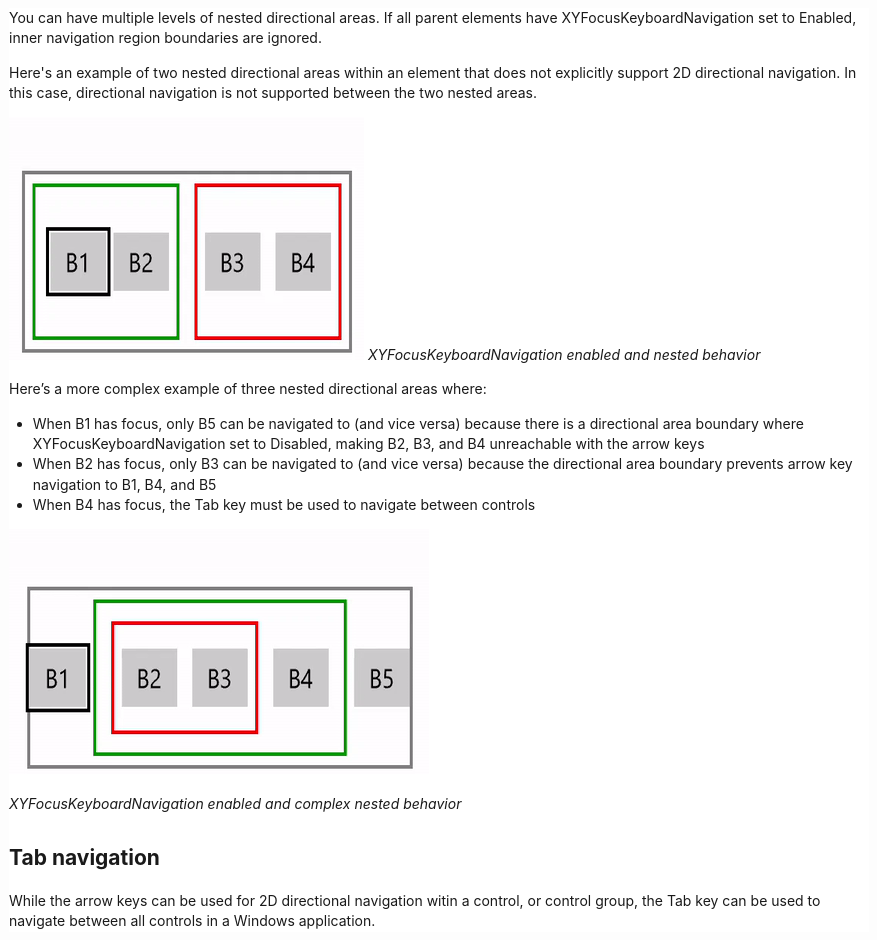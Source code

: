 You can have multiple levels of nested directional areas. If all parent elements have XYFocusKeyboardNavigation set to Enabled, inner navigation region boundaries are ignored.

Here's an example of two nested directional areas within an element that does not explicitly support 2D directional navigation. In this case, directional navigation is not supported between the two nested areas.

![XYFocusKeyboardNavigation enabled and nested behavior](images/keyboard/xyfocuskeyboardnav-enabled-nested1.gif)
*XYFocusKeyboardNavigation enabled and nested behavior*

Here’s a more complex example of three nested directional areas where:

-   When B1 has focus, only B5 can be navigated to (and vice versa) because there is a directional area boundary where XYFocusKeyboardNavigation set to Disabled, making B2, B3, and B4 unreachable with the arrow keys
-   When B2 has focus, only B3 can be navigated to (and vice versa) because the directional area boundary prevents arrow key navigation to B1, B4, and B5
-   When B4 has focus, the Tab key must be used to navigate between controls

![XYFocusKeyboardNavigation enabled and complex nested behavior](images/keyboard/xyfocuskeyboardnav-enabled-nested2.gif)

*XYFocusKeyboardNavigation enabled and complex nested behavior*

## Tab navigation

While the arrow keys can be used for 2D directional navigation witin a control, or control group, the Tab key can be used to navigate between all controls in a Windows application. 
